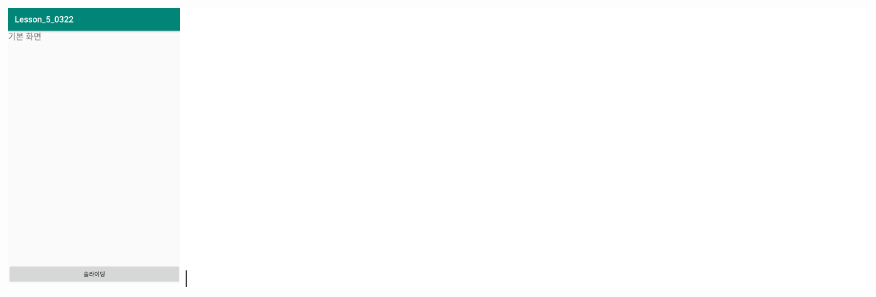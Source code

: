  <img src="https://github.com/hyejin830/Android_Daily_Study/blob/master/Day5/images/8.png" width="20%"></img> |